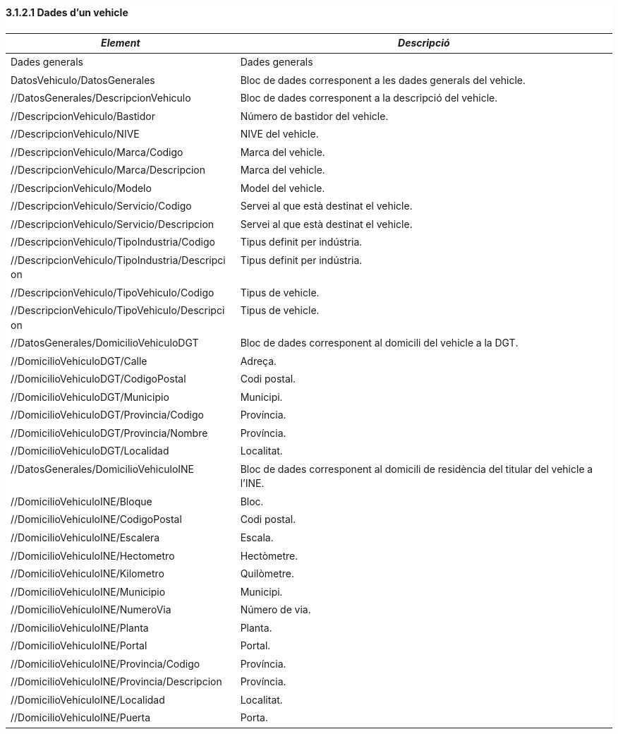 #### 3.1.2.1 Dades d’un vehicle 

| _Element_ | _Descripció_ |
| --- | --- |
| Dades generals | Dades generals |
| DatosVehiculo/DatosGenerales | Bloc de dades corresponent a les dades generals del vehicle. |
| //DatosGenerales/DescripcionVehiculo | Bloc de dades corresponent a la descripció del vehicle. |
| //DescripcionVehiculo/Bastidor | Número de bastidor del vehicle. |
| //DescripcionVehiculo/NIVE | NIVE del vehicle. |
| //DescripcionVehiculo/Marca/Codigo | Marca del vehicle. |
| //DescripcionVehiculo/Marca/Descripcion | Marca del vehicle. |
| //DescripcionVehiculo/Modelo | Model del vehicle. |
| //DescripcionVehiculo/Servicio/Codigo | Servei al que està destinat el vehicle. |
| //DescripcionVehiculo/Servicio/Descripcion | Servei al que està destinat el vehicle. |
| //DescripcionVehiculo/TipoIndustria/Codigo | Tipus definit per indústria. |
| //DescripcionVehiculo/TipoIndustria/Descripcion | Tipus definit per indústria. |
| //DescripcionVehiculo/TipoVehiculo/Codigo | Tipus de vehicle. |
| //DescripcionVehiculo/TipoVehiculo/Descripcion | Tipus de vehicle. |
| //DatosGenerales/DomicilioVehiculoDGT | Bloc de dades corresponent al domicili del vehicle a la DGT. |
| //DomicilioVehiculoDGT/Calle | Adreça. |
| //DomicilioVehiculoDGT/CodigoPostal | Codi postal. |
| //DomicilioVehiculoDGT/Municipio | Municipi. |
| //DomicilioVehiculoDGT/Provincia/Codigo | Província. |
| //DomicilioVehiculoDGT/Provincia/Nombre |  Província. |
| //DomicilioVehiculoDGT/Localidad | Localitat. |
| //DatosGenerales/DomicilioVehiculoINE | Bloc de dades corresponent al domicili de residència del titular del vehicle a l’INE. |
| //DomicilioVehiculoINE/Bloque	| Bloc. |
| //DomicilioVehiculoINE/CodigoPostal | Codi postal. |
| //DomicilioVehiculoINE/Escalera | Escala. |
| //DomicilioVehiculoINE/Hectometro | Hectòmetre. |
| //DomicilioVehiculoINE/Kilometro | Quilòmetre. |
| //DomicilioVehiculoINE/Municipio | Municipi. |
| //DomicilioVehiculoINE/NumeroVia | Número de via. |
| //DomicilioVehiculoINE/Planta | Planta. |
| //DomicilioVehiculoINE/Portal | Portal. |
| //DomicilioVehiculoINE/Provincia/Codigo | Província. |
| //DomicilioVehiculoINE/Provincia/Descripcion | Província. |
| //DomicilioVehiculoINE/Localidad | Localitat. |
| //DomicilioVehiculoINE/Puerta | Porta. |